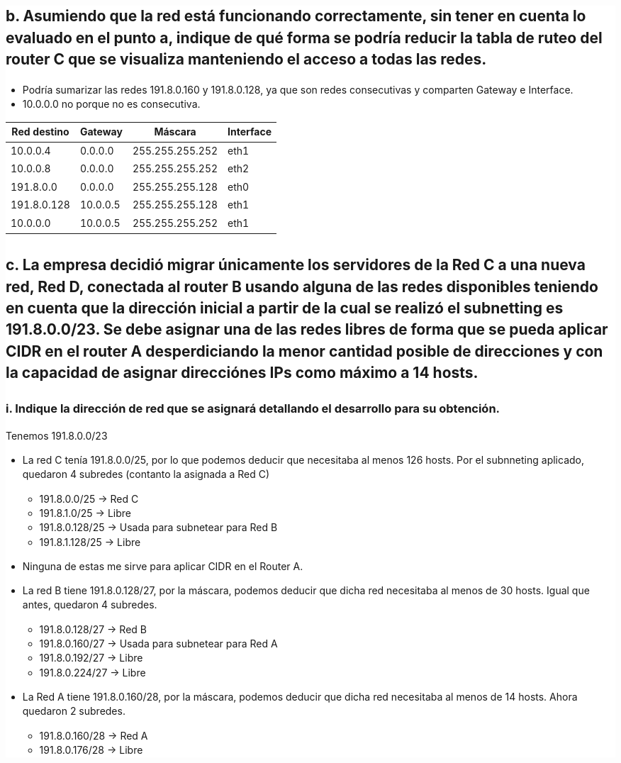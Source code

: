 ## b. Asumiendo que la red está funcionando correctamente, sin tener en cuenta lo evaluado en el punto a, indique de qué forma se podría reducir la tabla de ruteo del router C que se visualiza manteniendo el acceso a todas las redes.

- Podría sumarizar las redes 191.8.0.160 y 191.8.0.128, ya que son redes consecutivas y comparten Gateway e Interface.
- 10.0.0.0 no porque no es consecutiva.


| Red destino | Gateway | Máscara | Interface |
|-------------|---------|---------|-----------|
| 10.0.0.4 | 0.0.0.0 | 255.255.255.252 | eth1 |
| 10.0.0.8 | 0.0.0.0 | 255.255.255.252 | eth2 |
| 191.8.0.0 | 0.0.0.0 | 255.255.255.128 | eth0 |
| 191.8.0.128 | 10.0.0.5 | 255.255.255.128 | eth1 |
| 10.0.0.0 | 10.0.0.5 | 255.255.255.252 | eth1 |

## c. La empresa decidió migrar únicamente los servidores de la Red C a una nueva red, Red D, conectada al router B usando alguna de las redes disponibles teniendo en cuenta que la dirección inicial a partir de la cual se realizó el subnetting es 191.8.0.0/23. Se debe asignar una de las redes libres de forma que se pueda aplicar CIDR en el router A desperdiciando la menor cantidad posible de direcciones y con la capacidad de asignar direcciónes IPs como máximo a 14 hosts.

### i. Indique la dirección de red que se asignará detallando el desarrollo para su obtención.

Tenemos 191.8.0.0/23
- La red C tenía 191.8.0.0/25, por lo que podemos deducir que necesitaba al menos 126 hosts. Por el subnneting aplicado, quedaron 4 subredes (contanto la asignada a Red C)
  - 191.8.0.0/25 -> Red C
  - 191.8.1.0/25 -> Libre
  - 191.8.0.128/25 -> Usada para subnetear para Red B
  - 191.8.1.128/25 -> Libre
- Ninguna de estas me sirve para aplicar CIDR en el Router A.

- La red B tiene 191.8.0.128/27, por la máscara, podemos deducir que dicha red necesitaba al menos de 30 hosts. Igual que antes, quedaron 4 subredes.
  - 191.8.0.128/27 -> Red B
  - 191.8.0.160/27 -> Usada para subnetear para Red A
  - 191.8.0.192/27 -> Libre
  - 191.8.0.224/27 -> Libre

- La Red A tiene 191.8.0.160/28, por la máscara, podemos deducir que dicha red necesitaba al menos de 14 hosts. Ahora quedaron 2 subredes.
  - 191.8.0.160/28 -> Red A
  - 191.8.0.176/28 -> Libre
